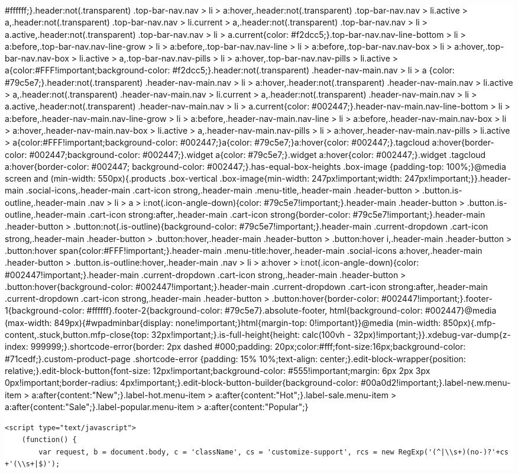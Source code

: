 #ffffff;}.header:not(.transparent) .top-bar-nav.nav > li > a:hover,.header:not(.transparent) .top-bar-nav.nav > li.active > a,.header:not(.transparent) .top-bar-nav.nav > li.current > a,.header:not(.transparent) .top-bar-nav.nav > li > a.active,.header:not(.transparent) .top-bar-nav.nav > li > a.current{color: #f2dcc5;}.top-bar-nav.nav-line-bottom > li > a:before,.top-bar-nav.nav-line-grow > li > a:before,.top-bar-nav.nav-line > li > a:before,.top-bar-nav.nav-box > li > a:hover,.top-bar-nav.nav-box > li.active > a,.top-bar-nav.nav-pills > li > a:hover,.top-bar-nav.nav-pills > li.active > a{color:#FFF!important;background-color: #f2dcc5;}.header:not(.transparent) .header-nav-main.nav > li > a {color: #79c5e7;}.header:not(.transparent) .header-nav-main.nav > li > a:hover,.header:not(.transparent) .header-nav-main.nav > li.active > a,.header:not(.transparent) .header-nav-main.nav > li.current > a,.header:not(.transparent) .header-nav-main.nav > li > a.active,.header:not(.transparent) .header-nav-main.nav > li > a.current{color: #002447;}.header-nav-main.nav-line-bottom > li > a:before,.header-nav-main.nav-line-grow > li > a:before,.header-nav-main.nav-line > li > a:before,.header-nav-main.nav-box > li > a:hover,.header-nav-main.nav-box > li.active > a,.header-nav-main.nav-pills > li > a:hover,.header-nav-main.nav-pills > li.active > a{color:#FFF!important;background-color: #002447;}a{color: #79c5e7;}a:hover{color: #002447;}.tagcloud a:hover{border-color: #002447;background-color: #002447;}.widget a{color: #79c5e7;}.widget a:hover{color: #002447;}.widget .tagcloud a:hover{border-color: #002447; background-color: #002447;}.has-equal-box-heights .box-image {padding-top: 100%;}@media screen and (min-width: 550px){.products .box-vertical .box-image{min-width: 247px!important;width: 247px!important;}}.header-main .social-icons,.header-main .cart-icon strong,.header-main .menu-title,.header-main .header-button > .button.is-outline,.header-main .nav > li > a > i:not(.icon-angle-down){color: #79c5e7!important;}.header-main .header-button > .button.is-outline,.header-main .cart-icon strong:after,.header-main .cart-icon strong{border-color: #79c5e7!important;}.header-main .header-button > .button:not(.is-outline){background-color: #79c5e7!important;}.header-main .current-dropdown .cart-icon strong,.header-main .header-button > .button:hover,.header-main .header-button > .button:hover i,.header-main .header-button > .button:hover span{color:#FFF!important;}.header-main .menu-title:hover,.header-main .social-icons a:hover,.header-main .header-button > .button.is-outline:hover,.header-main .nav > li > a:hover > i:not(.icon-angle-down){color: #002447!important;}.header-main .current-dropdown .cart-icon strong,.header-main .header-button > .button:hover{background-color: #002447!important;}.header-main .current-dropdown .cart-icon strong:after,.header-main .current-dropdown .cart-icon strong,.header-main .header-button > .button:hover{border-color: #002447!important;}.footer-1{background-color: #ffffff}.footer-2{background-color: #79c5e7}.absolute-footer, html{background-color: #002447}@media (max-width: 849px){#wpadminbar{display: none!important;}html{margin-top: 0!important}}@media (min-width: 850px){.mfp-content,.stuck,button.mfp-close{top: 32px!important;}.is-full-height{height: calc(100vh - 32px)!important;}}.xdebug-var-dump{z-index: 999999;}.shortcode-error{border: 2px dashed #000;padding: 20px;color:#fff;font-size:16px;background-color: #71cedf;}.custom-product-page .shortcode-error {padding: 15% 10%;text-align: center;}.edit-block-wrapper{position: relative;}.edit-block-button{font-size: 12px!important;background-color: #555!important;margin: 6px 2px 3px 0px!important;border-radius: 4px!important;}.edit-block-button-builder{background-color: #00a0d2!important;}.label-new.menu-item > a:after{content:"New";}.label-hot.menu-item > a:after{content:"Hot";}.label-sale.menu-item > a:after{content:"Sale";}.label-popular.menu-item > a:after{content:"Popular";}</style></head>

<body class="home page-template page-template-page-blank page-template-page-blank-php page page-id-696 page-child parent-pageid-689 logged-in admin-bar no-customize-support wp-custom-logo theme-flatsome woocommerce-no-js header-shadow lightbox nav-dropdown-has-arrow nav-dropdown-has-shadow nav-dropdown-has-border parallax-mobile">

	<script type="text/javascript">
		(function() {
			var request, b = document.body, c = 'className', cs = 'customize-support', rcs = new RegExp('(^|\\s+)(no-)?'+cs+'(\\s+|$)');

